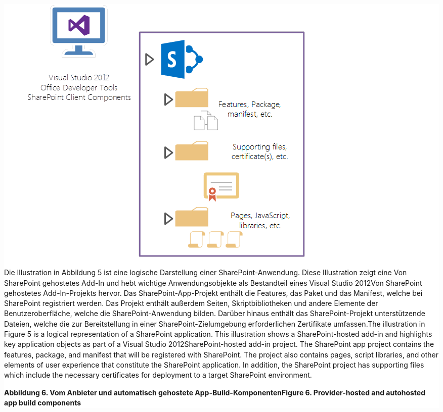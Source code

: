 ![Visual Studio-Builds arbeiten mit App-Manifesten, Seiten und Hilfsdateien.](../images/AppDevelopmentClientBuildComponents.png)
  
    
    
<span data-ttu-id="5c3d8-p134">Die Illustration in Abbildung 5 ist eine logische Darstellung einer SharePoint-Anwendung. Diese Illustration zeigt eine Von SharePoint gehostetes Add-In und hebt wichtige Anwendungsobjekte als Bestandteil eines Visual Studio 2012Von SharePoint gehostetes Add-In-Projekts hervor. Das SharePoint-App-Projekt enthält die Features, das Paket und das Manifest, welche bei SharePoint registriert werden. Das Projekt enthält außerdem Seiten, Skriptbibliotheken und andere Elemente der Benutzeroberfläche, welche die SharePoint-Anwendung bilden. Darüber hinaus enthält das SharePoint-Projekt unterstützende Dateien, welche die zur Bereitstellung in einer SharePoint-Zielumgebung erforderlichen Zertifikate umfassen.</span><span class="sxs-lookup"><span data-stu-id="5c3d8-p134">The illustration in Figure 5 is a logical representation of a SharePoint application. This illustration shows a SharePoint-hosted add-in and highlights key application objects as part of a Visual Studio 2012SharePoint-hosted add-in project. The SharePoint app project contains the features, package, and manifest that will be registered with SharePoint. The project also contains pages, script libraries, and other elements of user experience that constitute the SharePoint application. In addition, the SharePoint project has supporting files which include the necessary certificates for deployment to a target SharePoint environment.</span></span>
  
    
    

<span data-ttu-id="5c3d8-275">**Abbildung 6. Vom Anbieter und automatisch gehostete App-Build-Komponenten**</span><span class="sxs-lookup"><span data-stu-id="5c3d8-275">**Figure 6. Provider-hosted and autohosted app build components**</span></span>

  
    
    